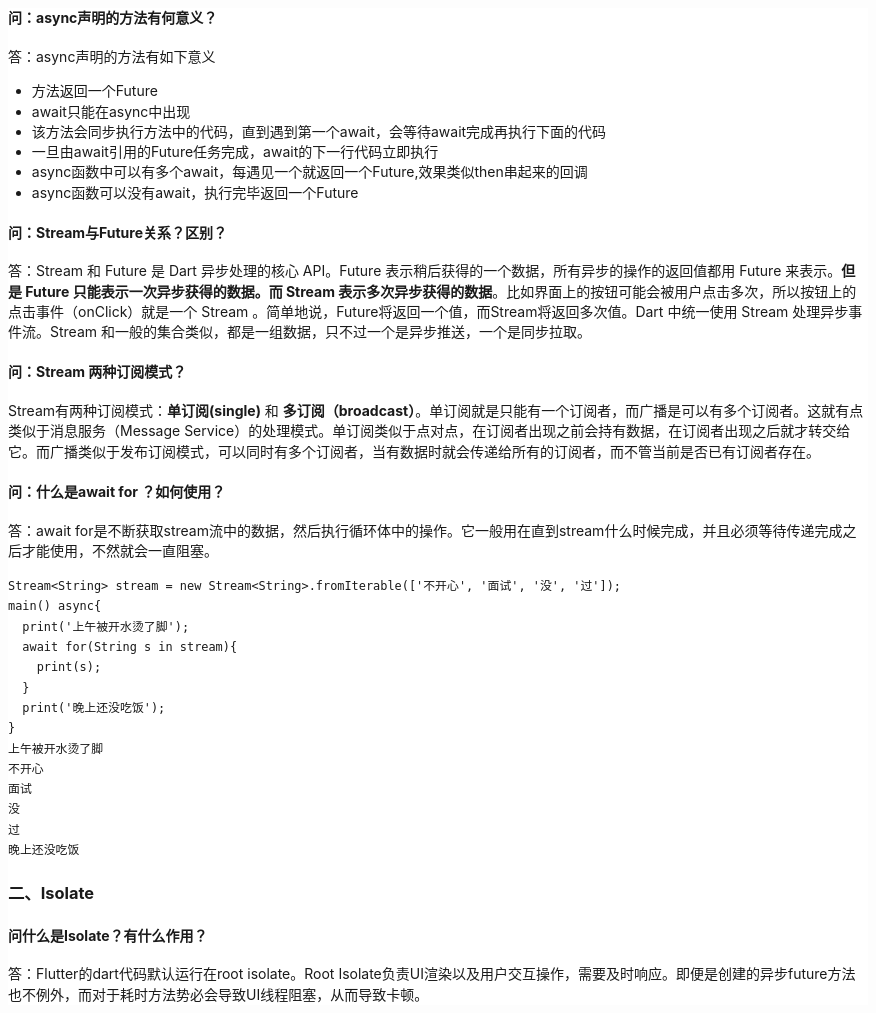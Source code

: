 

#### 问：async声明的方法有何意义？

答：async声明的方法有如下意义

- 方法返回一个Future
- await只能在async中出现
- 该方法会同步执行方法中的代码，直到遇到第一个await，会等待await完成再执行下面的代码
- 一旦由await引用的Future任务完成，await的下一行代码立即执行
- async函数中可以有多个await，每遇见一个就返回一个Future,效果类似then串起来的回调
- async函数可以没有await，执行完毕返回一个Future





#### 问：Stream与Future关系？区别？

答：Stream 和 Future 是 Dart 异步处理的核心 API。Future 表示稍后获得的一个数据，所有异步的操作的返回值都用 Future 来表示。**但是 Future 只能表示一次异步获得的数据。而 Stream 表示多次异步获得的数据**。比如界面上的按钮可能会被用户点击多次，所以按钮上的点击事件（onClick）就是一个 Stream 。简单地说，Future将返回一个值，而Stream将返回多次值。Dart 中统一使用 Stream 处理异步事件流。Stream 和一般的集合类似，都是一组数据，只不过一个是异步推送，一个是同步拉取。



#### 问：Stream 两种订阅模式？

Stream有两种订阅模式：**单订阅(single)** 和 **多订阅（broadcast）**。单订阅就是只能有一个订阅者，而广播是可以有多个订阅者。这就有点类似于消息服务（Message Service）的处理模式。单订阅类似于点对点，在订阅者出现之前会持有数据，在订阅者出现之后就才转交给它。而广播类似于发布订阅模式，可以同时有多个订阅者，当有数据时就会传递给所有的订阅者，而不管当前是否已有订阅者存在。



#### 问：什么是await for ？如何使用？

答：await for是不断获取stream流中的数据，然后执行循环体中的操作。它一般用在直到stream什么时候完成，并且必须等待传递完成之后才能使用，不然就会一直阻塞。

```
Stream<String> stream = new Stream<String>.fromIterable(['不开心', '面试', '没', '过']);
main() async{
  print('上午被开水烫了脚');
  await for(String s in stream){
    print(s);
  }
  print('晚上还没吃饭');
}
上午被开水烫了脚
不开心
面试
没
过
晚上还没吃饭
```

### 二、Isolate

 #### 问什么是Isolate？有什么作用？

答：Flutter的dart代码默认运行在root isolate。Root Isolate负责UI渲染以及用户交互操作，需要及时响应。即便是创建的异步future方法也不例外，而对于耗时方法势必会导致UI线程阻塞，从而导致卡顿。
